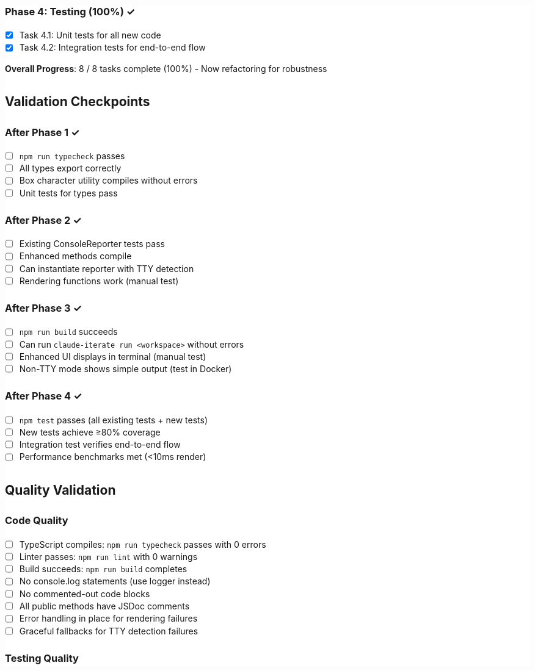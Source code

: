### Phase 4: Testing (100%) ✓

- [x] Task 4.1: Unit tests for all new code
- [x] Task 4.2: Integration tests for end-to-end flow

**Overall Progress**: 8 / 8 tasks complete (100%) - Now refactoring for robustness

## Validation Checkpoints

### After Phase 1 ✓

- [ ] `npm run typecheck` passes
- [ ] All types export correctly
- [ ] Box character utility compiles without errors
- [ ] Unit tests for types pass

### After Phase 2 ✓

- [ ] Existing ConsoleReporter tests pass
- [ ] Enhanced methods compile
- [ ] Can instantiate reporter with TTY detection
- [ ] Rendering functions work (manual test)

### After Phase 3 ✓

- [ ] `npm run build` succeeds
- [ ] Can run `claude-iterate run <workspace>` without errors
- [ ] Enhanced UI displays in terminal (manual test)
- [ ] Non-TTY mode shows simple output (test in Docker)

### After Phase 4 ✓

- [ ] `npm test` passes (all existing tests + new tests)
- [ ] New tests achieve ≥80% coverage
- [ ] Integration test verifies end-to-end flow
- [ ] Performance benchmarks met (<10ms render)

## Quality Validation

### Code Quality

- [ ] TypeScript compiles: `npm run typecheck` passes with 0 errors
- [ ] Linter passes: `npm run lint` with 0 warnings
- [ ] Build succeeds: `npm run build` completes
- [ ] No console.log statements (use logger instead)
- [ ] No commented-out code blocks
- [ ] All public methods have JSDoc comments
- [ ] Error handling in place for rendering failures
- [ ] Graceful fallbacks for TTY detection failures

### Testing Quality
